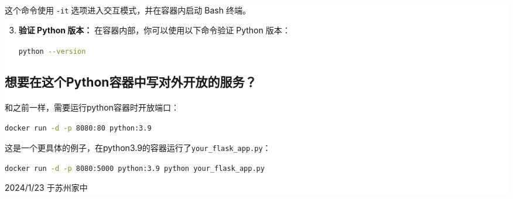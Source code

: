    这个命令使用 `-it` 选项进入交互模式，并在容器内启动 Bash 终端。

3. **验证 Python 版本：** 在容器内部，你可以使用以下命令验证 Python 版本：

   ```bash
   python --version
   ```

## 想要在这个Python容器中写对外开放的服务？

和之前一样，需要运行python容器时开放端口：

```bash
docker run -d -p 8080:80 python:3.9 
```

这是一个更具体的例子，在python3.9的容器运行了`your_flask_app.py`：

```bash
docker run -d -p 8080:5000 python:3.9 python your_flask_app.py
```

2024/1/23 于苏州家中